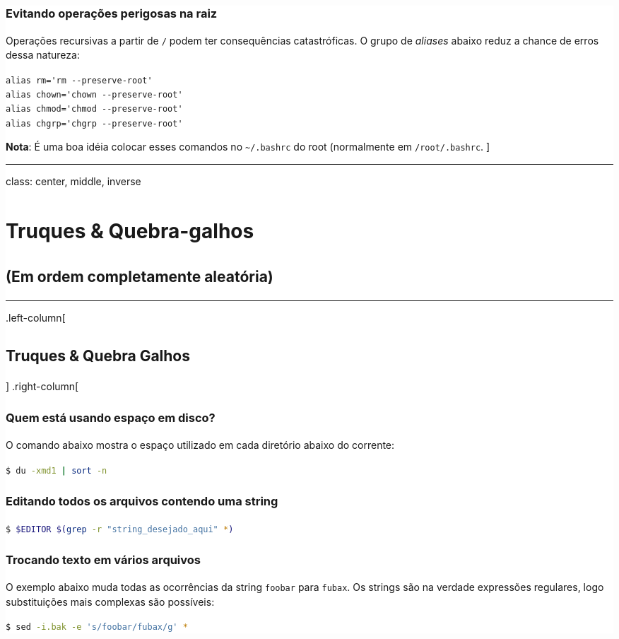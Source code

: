 ### Evitando operações perigosas na raiz

Operações recursivas a partir de `/` podem ter consequências catastróficas. O
grupo de _aliases_ abaixo reduz a chance de erros dessa natureza:

```text
alias rm='rm --preserve-root'
alias chown='chown --preserve-root'
alias chmod='chmod --preserve-root'
alias chgrp='chgrp --preserve-root'
```

**Nota**: É uma boa idéia colocar esses comandos no `~/.bashrc` do root (normalmente
em `/root/.bashrc`.
]

---
class: center, middle, inverse

# Truques & Quebra-galhos
## (Em ordem completamente aleatória)
---

.left-column[
  ## Truques & Quebra Galhos

]
.right-column[
### Quem está usando espaço em disco?

O comando abaixo mostra o espaço utilizado em cada diretório abaixo do corrente:

```bash
$ du -xmd1 | sort -n
```

### Editando todos os arquivos contendo uma string

```bash
$ $EDITOR $(grep -r "string_desejado_aqui" *)
```

### Trocando texto em vários arquivos

O exemplo abaixo muda todas as ocorrências da string `foobar` para `fubax`.  Os
strings são na verdade expressões regulares, logo substituições mais complexas
são possíveis:

```bash
$ sed -i.bak -e 's/foobar/fubax/g' *
```
